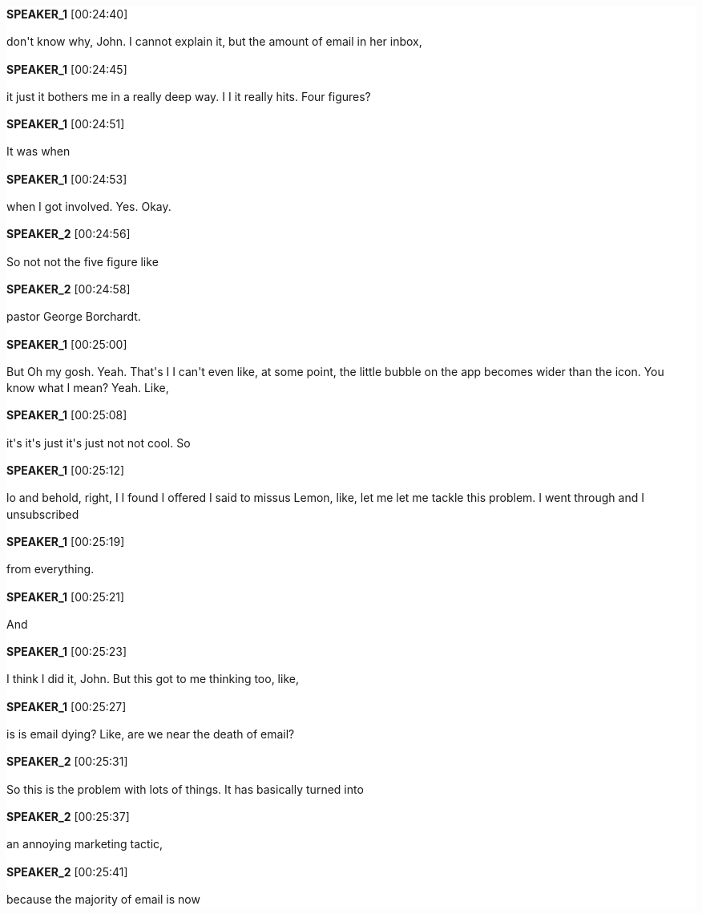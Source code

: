 **SPEAKER_1** [00:24:40]

don't know why, John. I cannot explain it, but the amount of email in her inbox,

**SPEAKER_1** [00:24:45]

it just it bothers me in a really deep way. I I it really hits. Four figures?

**SPEAKER_1** [00:24:51]

It was when

**SPEAKER_1** [00:24:53]

when I got involved. Yes. Okay.

**SPEAKER_2** [00:24:56]

So not not the five figure like

**SPEAKER_2** [00:24:58]

pastor George Borchardt.

**SPEAKER_1** [00:25:00]

But Oh my gosh. Yeah. That's I I can't even like, at some point, the little bubble on the app becomes wider than the icon. You know what I mean? Yeah. Like,

**SPEAKER_1** [00:25:08]

it's it's just it's just not not cool. So

**SPEAKER_1** [00:25:12]

lo and behold, right, I I found I offered I said to missus Lemon, like, let me let me tackle this problem. I went through and I unsubscribed

**SPEAKER_1** [00:25:19]

from everything.

**SPEAKER_1** [00:25:21]

And

**SPEAKER_1** [00:25:23]

I think I did it, John. But this got to me thinking too, like,

**SPEAKER_1** [00:25:27]

is is email dying? Like, are we near the death of email?

**SPEAKER_2** [00:25:31]

So this is the problem with lots of things. It has basically turned into

**SPEAKER_2** [00:25:37]

an annoying marketing tactic,

**SPEAKER_2** [00:25:41]

because the majority of email is now
